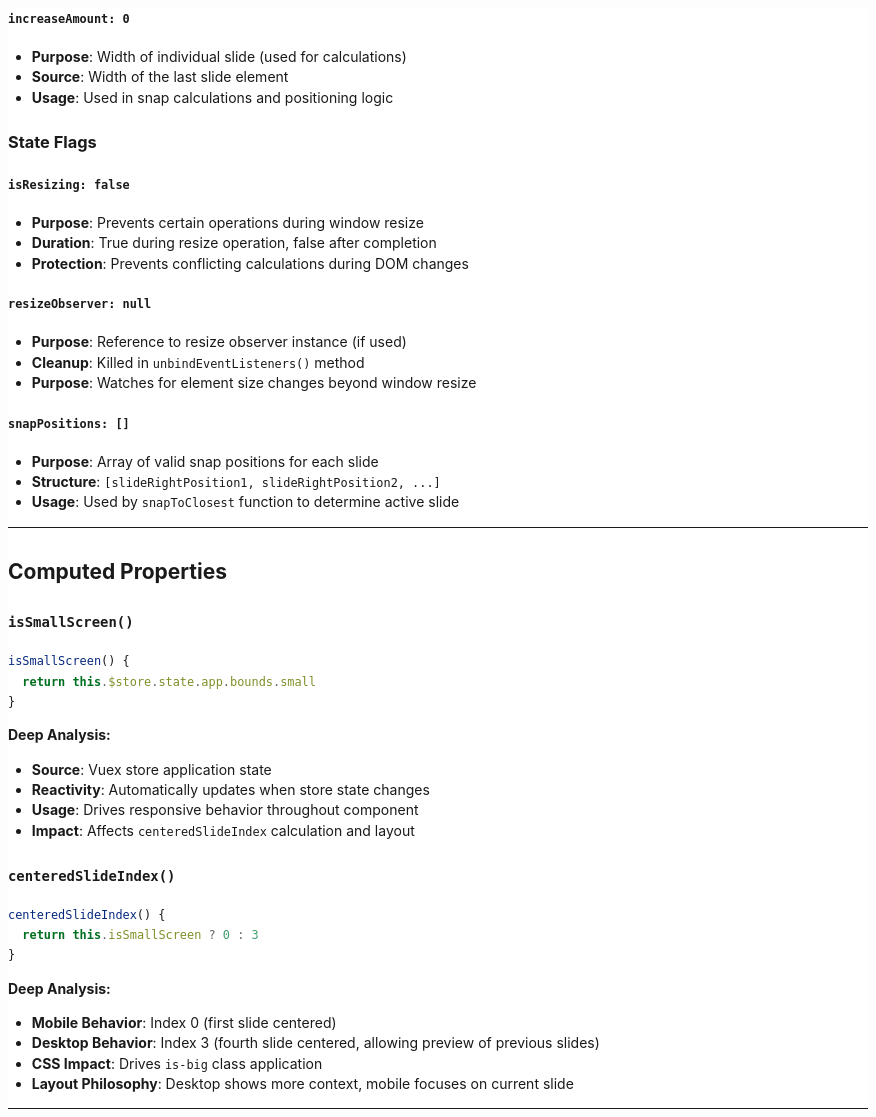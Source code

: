 #### `increaseAmount: 0`
- **Purpose**: Width of individual slide (used for calculations)
- **Source**: Width of the last slide element
- **Usage**: Used in snap calculations and positioning logic

### State Flags

#### `isResizing: false`
- **Purpose**: Prevents certain operations during window resize
- **Duration**: True during resize operation, false after completion
- **Protection**: Prevents conflicting calculations during DOM changes

#### `resizeObserver: null`
- **Purpose**: Reference to resize observer instance (if used)
- **Cleanup**: Killed in `unbindEventListeners()` method
- **Purpose**: Watches for element size changes beyond window resize

#### `snapPositions: []`
- **Purpose**: Array of valid snap positions for each slide
- **Structure**: `[slideRightPosition1, slideRightPosition2, ...]`
- **Usage**: Used by `snapToClosest` function to determine active slide

---

## Computed Properties

### `isSmallScreen()`
```javascript
isSmallScreen() {
  return this.$store.state.app.bounds.small
}
```

**Deep Analysis:**
- **Source**: Vuex store application state
- **Reactivity**: Automatically updates when store state changes
- **Usage**: Drives responsive behavior throughout component
- **Impact**: Affects `centeredSlideIndex` calculation and layout

### `centeredSlideIndex()`
```javascript
centeredSlideIndex() {
  return this.isSmallScreen ? 0 : 3
}
```

**Deep Analysis:**
- **Mobile Behavior**: Index 0 (first slide centered)
- **Desktop Behavior**: Index 3 (fourth slide centered, allowing preview of previous slides)
- **CSS Impact**: Drives `is-big` class application
- **Layout Philosophy**: Desktop shows more context, mobile focuses on current slide

---